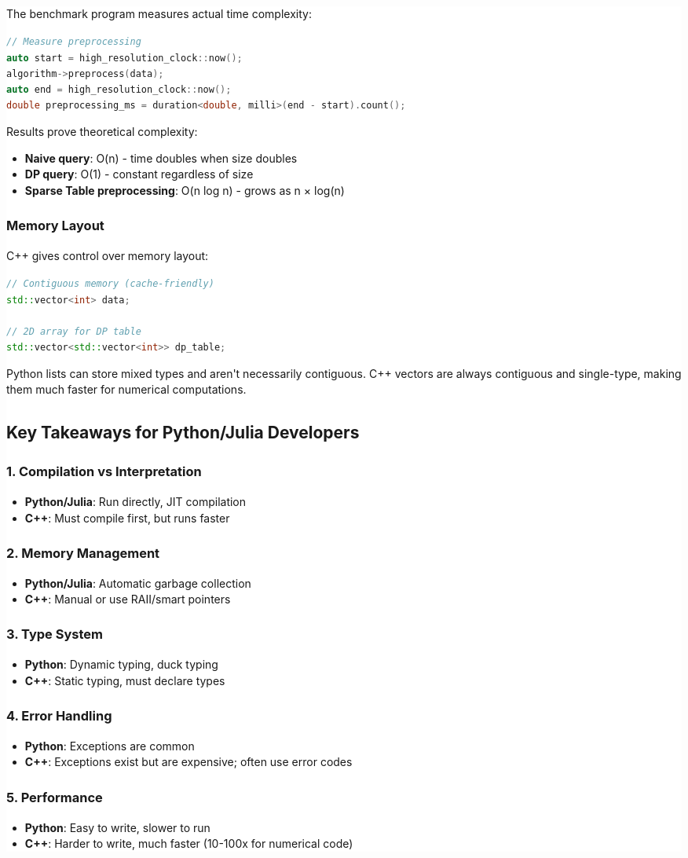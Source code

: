 The benchmark program measures actual time complexity:

```cpp
// Measure preprocessing
auto start = high_resolution_clock::now();
algorithm->preprocess(data);
auto end = high_resolution_clock::now();
double preprocessing_ms = duration<double, milli>(end - start).count();
```

Results prove theoretical complexity:
- **Naive query**: O(n) - time doubles when size doubles
- **DP query**: O(1) - constant regardless of size
- **Sparse Table preprocessing**: O(n log n) - grows as n × log(n)

### Memory Layout

C++ gives control over memory layout:

```cpp
// Contiguous memory (cache-friendly)
std::vector<int> data;  

// 2D array for DP table
std::vector<std::vector<int>> dp_table;
```

Python lists can store mixed types and aren't necessarily contiguous. C++ vectors are always contiguous and single-type, making them much faster for numerical computations.

## Key Takeaways for Python/Julia Developers

### 1. Compilation vs Interpretation
- **Python/Julia**: Run directly, JIT compilation
- **C++**: Must compile first, but runs faster

### 2. Memory Management
- **Python/Julia**: Automatic garbage collection
- **C++**: Manual or use RAII/smart pointers

### 3. Type System
- **Python**: Dynamic typing, duck typing
- **C++**: Static typing, must declare types

### 4. Error Handling
- **Python**: Exceptions are common
- **C++**: Exceptions exist but are expensive; often use error codes

### 5. Performance
- **Python**: Easy to write, slower to run
- **C++**: Harder to write, much faster (10-100x for numerical code)
